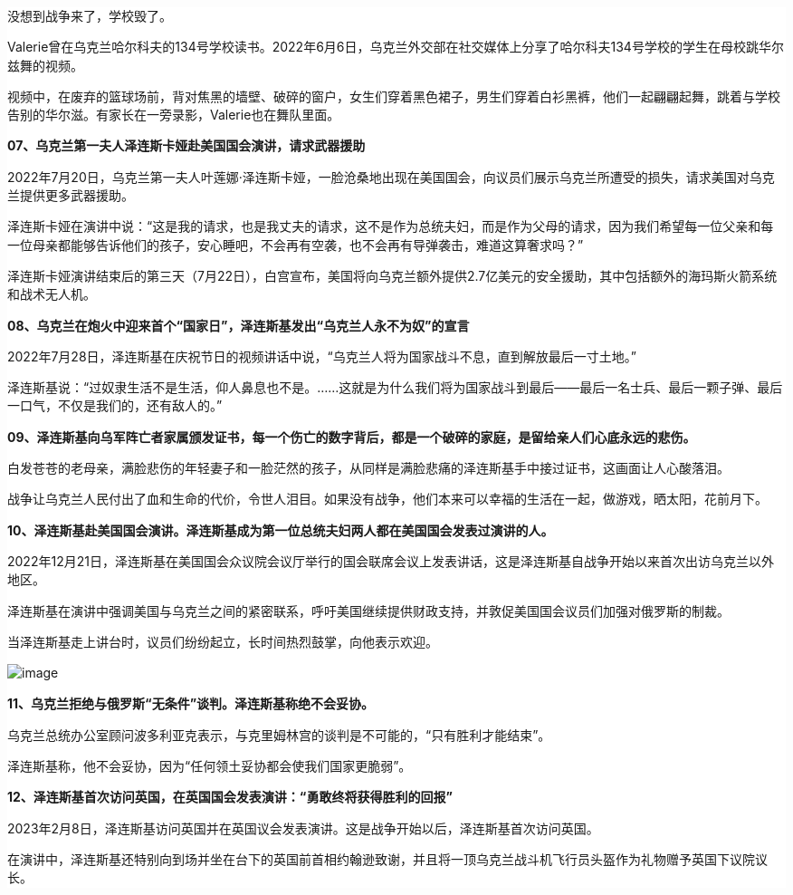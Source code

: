 
没想到战争来了，学校毁了。


Valerie曾在乌克兰哈尔科夫的134号学校读书。2022年6月6日，乌克兰外交部在社交媒体上分享了哈尔科夫134号学校的学生在母校跳华尔兹舞的视频。


视频中，在废弃的篮球场前，背对焦黑的墙壁、破碎的窗户，女生们穿着黑色裙子，男生们穿着白衫黑裤，他们一起翩翩起舞，跳着与学校告别的华尔滋。有家长在一旁录影，Valerie也在舞队里面。


**07、乌克兰第一夫人泽连斯卡娅赴美国国会演讲，请求武器援助** 


2022年7月20日，乌克兰第一夫人叶莲娜·泽连斯卡娅，一脸沧桑地出现在美国国会，向议员们展示乌克兰所遭受的损失，请求美国对乌克兰提供更多武器援助。


泽连斯卡娅在演讲中说：“这是我的请求，也是我丈夫的请求，这不是作为总统夫妇，而是作为父母的请求，因为我们希望每一位父亲和每一位母亲都能够告诉他们的孩子，安心睡吧，不会再有空袭，也不会再有导弹袭击，难道这算奢求吗？”


泽连斯卡娅演讲结束后的第三天（7月22日），白宫宣布，美国将向乌克兰额外提供2.7亿美元的安全援助，其中包括额外的海玛斯火箭系统和战术无人机。


**08、乌克兰在炮火中迎来首个“国家日”，泽连斯基发出“乌克兰人永不为奴”的宣言** 


2022年7月28日，泽连斯基在庆祝节日的视频讲话中说，“乌克兰人将为国家战斗不息，直到解放最后一寸土地。”


泽连斯基说：“过奴隶生活不是生活，仰人鼻息也不是。……这就是为什么我们将为国家战斗到最后——最后一名士兵、最后一颗子弹、最后一口气，不仅是我们的，还有敌人的。”


**09、泽连斯基向乌军阵亡者家属颁发证书，每一个伤亡的数字背后，都是一个破碎的家庭，是留给亲人们心底永远的悲伤。** 


白发苍苍的老母亲，满脸悲伤的年轻妻子和一脸茫然的孩子，从同样是满脸悲痛的泽连斯基手中接过证书，这画面让人心酸落泪。


战争让乌克兰人民付出了血和生命的代价，令世人泪目。如果没有战争，他们本来可以幸福的生活在一起，做游戏，晒太阳，花前月下。


**10、泽连斯基赴美国国会演讲。泽连斯基成为第一位总统夫妇两人都在美国国会发表过演讲的人。** 


2022年12月21日，泽连斯基在美国国会众议院会议厅举行的国会联席会议上发表讲话，这是泽连斯基自战争开始以来首次出访乌克兰以外地区。


泽连斯基在演讲中强调美国与乌克兰之间的紧密联系，呼吁美国继续提供财政支持，并敦促美国国会议员们加强对俄罗斯的制裁。


当泽连斯基走上讲台时，议员们纷纷起立，长时间热烈鼓掌，向他表示欢迎。


![image](https://chinadigitaltimes.net/chinese/files/2024/02/post-705356-65dab53ed07bc.)


**11、乌克兰拒绝与俄罗斯“无条件”谈判。泽连斯基称绝不会妥协。** 


乌克兰总统办公室顾问波多利亚克表示，与克里姆林宫的谈判是不可能的，“只有胜利才能结束”。


泽连斯基称，他不会妥协，因为“任何领土妥协都会使我们国家更脆弱”。


**12、泽连斯基首次访问英国，在英国国会发表演讲：“勇敢终将获得胜利的回报”** 


2023年2月8日，泽连斯基访问英国并在英国议会发表演讲。这是战争开始以后，泽连斯基首次访问英国。


在演讲中，泽连斯基还特别向到场并坐在台下的英国前首相约翰逊致谢，并且将一顶乌克兰战斗机飞行员头盔作为礼物赠予英国下议院议长。
